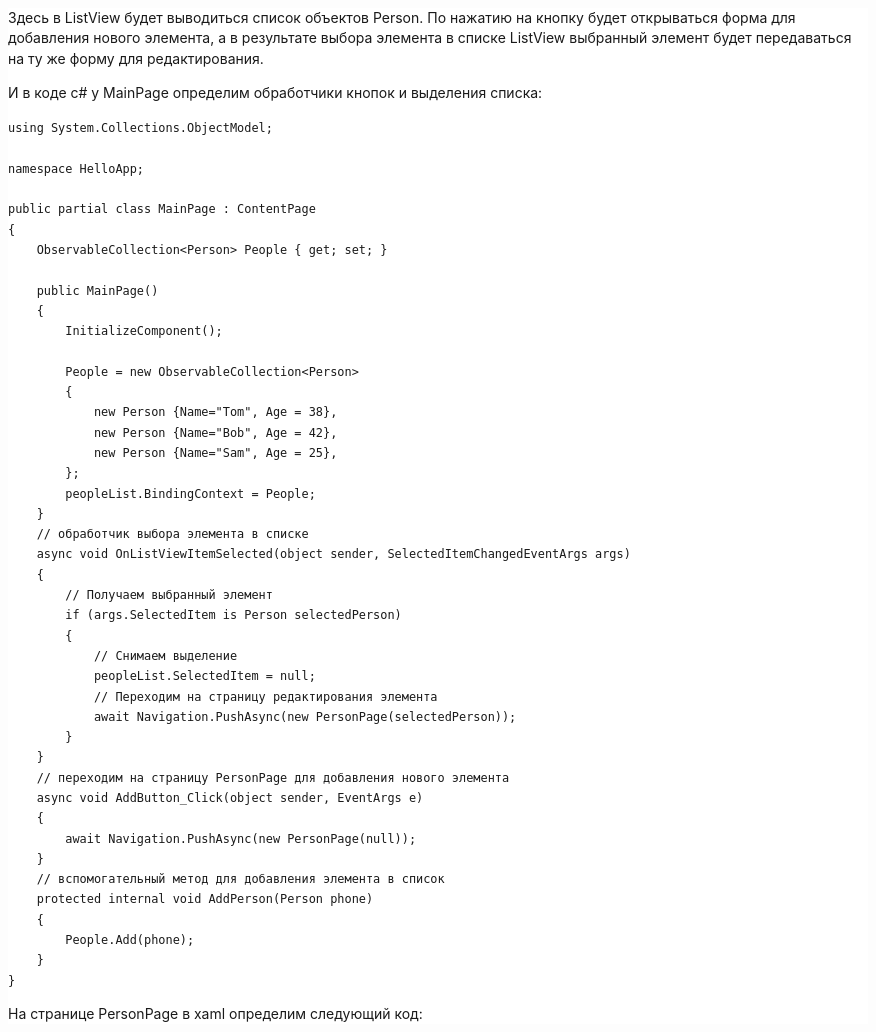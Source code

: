 Здесь в ListView будет выводиться список объектов Person. По нажатию на кнопку будет открываться форма для добавления нового элемента, а в результате выбора элемента в списке ListView выбранный элемент будет передаваться на ту же форму для редактирования.

И в коде c# у MainPage определим обработчики кнопок и выделения списка:

```Csharp
using System.Collections.ObjectModel;
 
namespace HelloApp;
 
public partial class MainPage : ContentPage
{
    ObservableCollection<Person> People { get; set; }
 
    public MainPage()
    {
        InitializeComponent();
 
        People = new ObservableCollection<Person>
        {
            new Person {Name="Tom", Age = 38},
            new Person {Name="Bob", Age = 42},
            new Person {Name="Sam", Age = 25},
        };
        peopleList.BindingContext = People;
    }
    // обработчик выбора элемента в списке
    async void OnListViewItemSelected(object sender, SelectedItemChangedEventArgs args)
    {
        // Получаем выбранный элемент
        if (args.SelectedItem is Person selectedPerson)
        {
            // Снимаем выделение
            peopleList.SelectedItem = null;
            // Переходим на страницу редактирования элемента 
            await Navigation.PushAsync(new PersonPage(selectedPerson));
        }
    }
    // переходим на страницу PersonPage для добавления нового элемента
    async void AddButton_Click(object sender, EventArgs e)
    {
        await Navigation.PushAsync(new PersonPage(null));
    }
    // вспомогательный метод для добавления элемента в список
    protected internal void AddPerson(Person phone)
    {
        People.Add(phone);
    }
}
```

На странице PersonPage в xaml определим следующий код:
